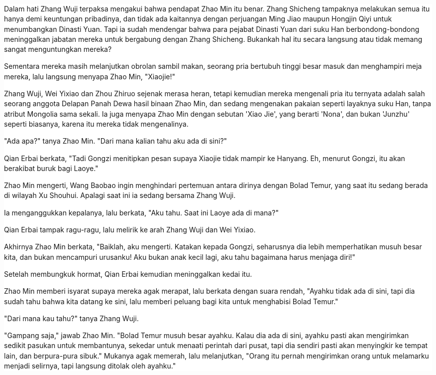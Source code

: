 Dalam hati Zhang Wuji terpaksa mengakui bahwa pendapat Zhao Min itu benar. Zhang Shicheng tampaknya melakukan semua itu
hanya demi keuntungan pribadinya, dan tidak ada kaitannya dengan perjuangan Ming Jiao maupun Hongjin Qiyi untuk menumbangkan
Dinasti Yuan. Tapi ia sudah mendengar bahwa para pejabat Dinasti Yuan dari suku Han berbondong-bondong meninggalkan jabatan
mereka untuk bergabung dengan Zhang Shicheng. Bukankah hal itu secara langsung atau tidak memang sangat menguntungkan
mereka?

Sementara mereka masih melanjutkan obrolan sambil makan, seorang pria bertubuh tinggi besar masuk dan menghampiri meja 
mereka, lalu langsung menyapa Zhao Min, "Xiaojie!"

Zhang Wuji, Wei Yixiao dan Zhou Zhiruo sejenak merasa heran, tetapi kemudian mereka mengenali pria itu ternyata adalah 
salah seorang anggota Delapan Panah Dewa hasil binaan Zhao Min, dan sedang mengenakan pakaian seperti layaknya suku Han,
tanpa atribut Mongolia sama sekali. Ia juga menyapa Zhao Min dengan sebutan 'Xiao Jie', yang berarti 'Nona', dan bukan
'Junzhu' seperti biasanya, karena itu mereka tidak mengenalinya.

"Ada apa?" tanya Zhao Min. "Dari mana kalian tahu aku ada di sini?"

Qian Erbai berkata, "Tadi Gongzi menitipkan pesan supaya Xiaojie tidak mampir ke Hanyang. Eh, menurut Gongzi, itu akan
berakibat buruk bagi Laoye."

Zhao Min mengerti, Wang Baobao ingin menghindari pertemuan antara dirinya dengan Bolad Temur, yang saat itu sedang berada
di wilayah Xu Shouhui. Apalagi saat ini ia sedang bersama Zhang Wuji.

Ia menganggukkan kepalanya, lalu berkata, "Aku tahu. Saat ini Laoye ada di mana?"

Qian Erbai tampak ragu-ragu, lalu melirik ke arah Zhang Wuji dan Wei Yixiao. 

Akhirnya Zhao Min berkata, "Baiklah, aku mengerti. Katakan kepada Gongzi, seharusnya dia lebih memperhatikan
musuh besar kita, dan bukan mencampuri urusanku! Aku bukan anak kecil lagi, aku tahu bagaimana harus menjaga diri!"

Setelah membungkuk hormat, Qian Erbai kemudian meninggalkan kedai itu.

Zhao Min memberi isyarat supaya mereka agak merapat, lalu berkata dengan suara rendah, "Ayahku tidak ada di sini,
tapi dia sudah tahu bahwa kita datang ke sini, lalu memberi peluang bagi kita untuk menghabisi Bolad Temur."

"Dari mana kau tahu?" tanya Zhang Wuji.

"Gampang saja," jawab Zhao Min. "Bolad Temur musuh besar ayahku. Kalau dia ada di sini, ayahku pasti akan mengirimkan
sedikit pasukan untuk membantunya, sekedar untuk menaati perintah dari pusat, tapi dia sendiri pasti akan menyingkir
ke tempat lain, dan berpura-pura sibuk." Mukanya agak memerah, lalu melanjutkan, "Orang itu pernah mengirimkan orang
untuk melamarku menjadi selirnya, tapi langsung ditolak oleh ayahku."
